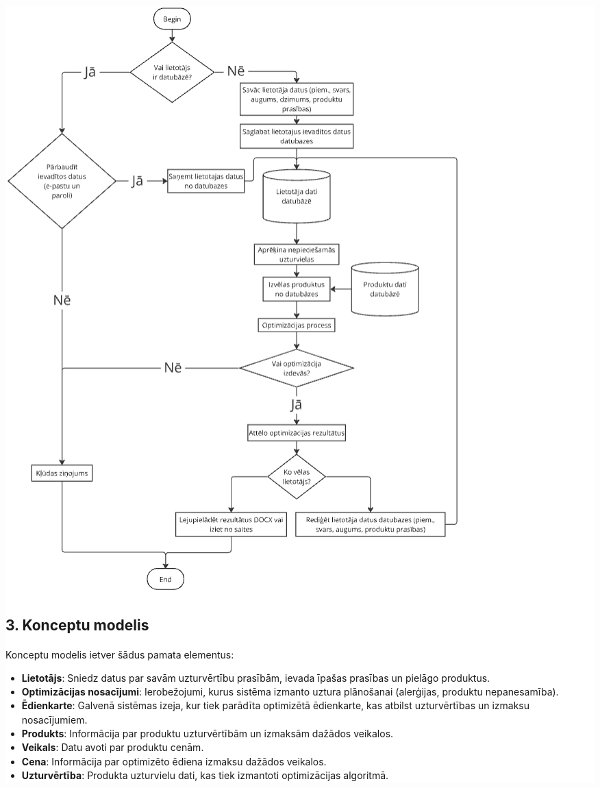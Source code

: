 ![Algoritma diagramma](https://github.com/maximalian/ProLabD/blob/main/Projekt%C4%93%C5%A1anas%20p%C4%81rskats/Algoritms.png)


## 3. Konceptu modelis

Konceptu modelis ietver šādus pamata elementus:
- **Lietotājs**: Sniedz datus par savām uzturvērtību prasībām, ievada īpašas prasības un pielāgo produktus.
- **Optimizācijas nosacījumi**: Ierobežojumi, kurus sistēma izmanto uztura plānošanai (alerģijas, produktu nepanesamība).
- **Ēdienkarte**: Galvenā sistēmas izeja, kur tiek parādīta optimizētā ēdienkarte, kas atbilst uzturvērtības un izmaksu nosacījumiem.
- **Produkts**: Informācija par produktu uzturvērtībām un izmaksām dažādos veikalos.
- **Veikals**: Datu avoti par produktu cenām.
- **Cena**: Informācija par optimizēto ēdiena izmaksu dažādos veikalos.
- **Uzturvērtība**: Produkta uzturvielu dati, kas tiek izmantoti optimizācijas algoritmā.
